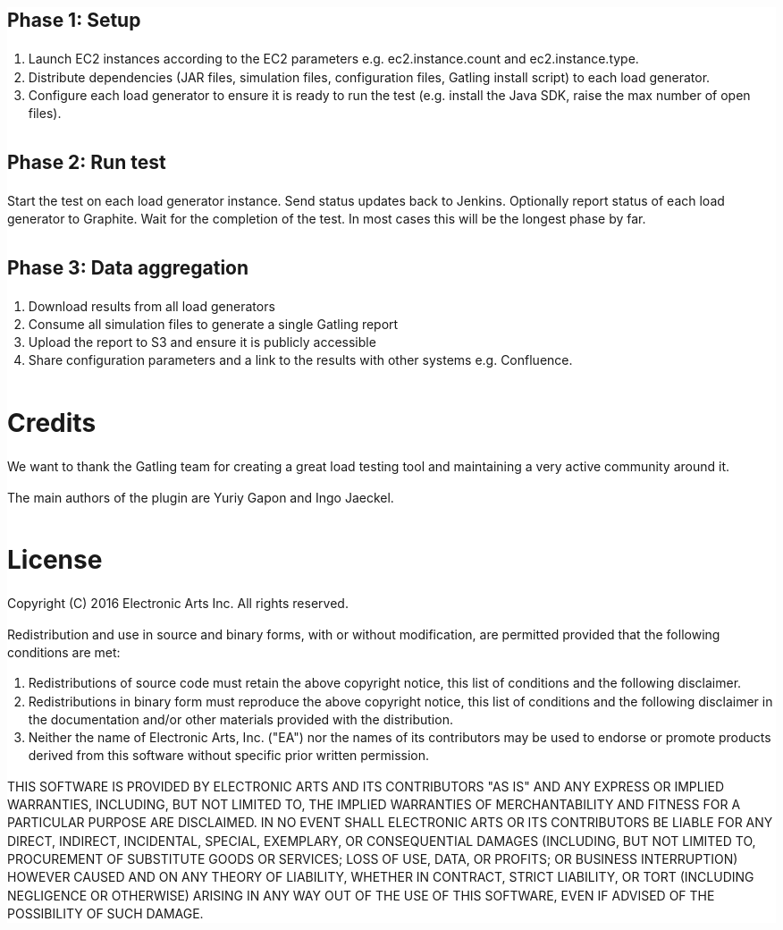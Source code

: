 ## Phase 1: Setup
1. Launch EC2 instances according to the EC2 parameters e.g. ec2.instance.count and ec2.instance.type.
2. Distribute dependencies (JAR files, simulation files, configuration files, Gatling install script) to each load generator.
3. Configure each load generator to ensure it is ready to run the test (e.g. install the Java SDK, raise the max number of open files).

## Phase 2: Run test
Start the test on each load generator instance. Send status updates back to Jenkins. Optionally report status of each load generator to Graphite. Wait for the completion of the test. In most cases this will be the longest phase by far.

## Phase 3: Data aggregation
1. Download results from all load generators
2. Consume all simulation files to generate a single Gatling report
3. Upload the report to S3 and ensure it is publicly accessible
4. Share configuration parameters and a link to the results with other systems e.g. Confluence.

# Credits

We want to thank the Gatling team for creating a great load testing tool and maintaining a very active community around it.

The main authors of the plugin are Yuriy Gapon and Ingo Jaeckel.

# License

Copyright (C) 2016 Electronic Arts Inc.  All rights reserved.

Redistribution and use in source and binary forms, with or without
modification, are permitted provided that the following conditions
are met:

1.  Redistributions of source code must retain the above copyright
    notice, this list of conditions and the following disclaimer.
2.  Redistributions in binary form must reproduce the above copyright
    notice, this list of conditions and the following disclaimer in the
    documentation and/or other materials provided with the distribution.
3.  Neither the name of Electronic Arts, Inc. ("EA") nor the names of
    its contributors may be used to endorse or promote products derived
    from this software without specific prior written permission.

THIS SOFTWARE IS PROVIDED BY ELECTRONIC ARTS AND ITS CONTRIBUTORS "AS IS" AND ANY
EXPRESS OR IMPLIED WARRANTIES, INCLUDING, BUT NOT LIMITED TO, THE IMPLIED
WARRANTIES OF MERCHANTABILITY AND FITNESS FOR A PARTICULAR PURPOSE ARE
DISCLAIMED. IN NO EVENT SHALL ELECTRONIC ARTS OR ITS CONTRIBUTORS BE LIABLE FOR ANY
DIRECT, INDIRECT, INCIDENTAL, SPECIAL, EXEMPLARY, OR CONSEQUENTIAL DAMAGES
(INCLUDING, BUT NOT LIMITED TO, PROCUREMENT OF SUBSTITUTE GOODS OR SERVICES;
LOSS OF USE, DATA, OR PROFITS; OR BUSINESS INTERRUPTION) HOWEVER CAUSED AND
ON ANY THEORY OF LIABILITY, WHETHER IN CONTRACT, STRICT LIABILITY, OR TORT
(INCLUDING NEGLIGENCE OR OTHERWISE) ARISING IN ANY WAY OUT OF THE USE OF
THIS SOFTWARE, EVEN IF ADVISED OF THE POSSIBILITY OF SUCH DAMAGE.
